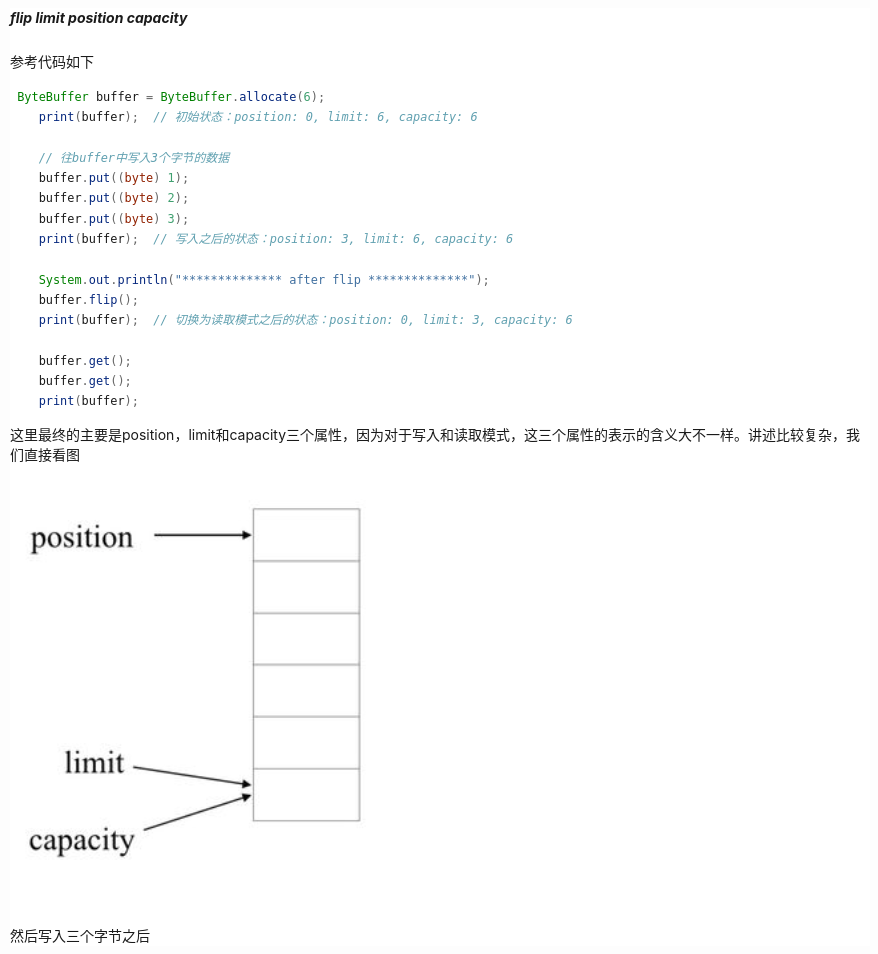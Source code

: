 ##### flip limit position capacity

参考代码如下

```java
 ByteBuffer buffer = ByteBuffer.allocate(6);
    print(buffer);  // 初始状态：position: 0, limit: 6, capacity: 6

    // 往buffer中写入3个字节的数据
    buffer.put((byte) 1);
    buffer.put((byte) 2);
    buffer.put((byte) 3);
    print(buffer);  // 写入之后的状态：position: 3, limit: 6, capacity: 6

    System.out.println("************** after flip **************");
    buffer.flip();
    print(buffer);  // 切换为读取模式之后的状态：position: 0, limit: 3, capacity: 6

    buffer.get();
    buffer.get();
    print(buffer);
```

这里最终的主要是position，limit和capacity三个属性，因为对于写入和读取模式，这三个属性的表示的含义大不一样。讲述比较复杂，我们直接看图

![1653907172108](assets/1653907172108.png)

然后写入三个字节之后
